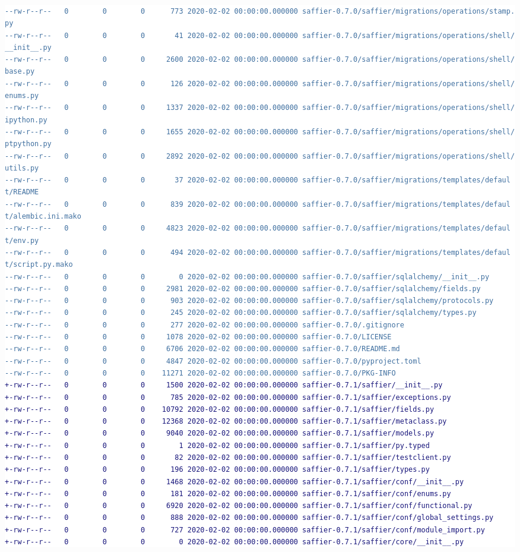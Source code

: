 ```diff
--rw-r--r--   0        0        0      773 2020-02-02 00:00:00.000000 saffier-0.7.0/saffier/migrations/operations/stamp.py
--rw-r--r--   0        0        0       41 2020-02-02 00:00:00.000000 saffier-0.7.0/saffier/migrations/operations/shell/__init__.py
--rw-r--r--   0        0        0     2600 2020-02-02 00:00:00.000000 saffier-0.7.0/saffier/migrations/operations/shell/base.py
--rw-r--r--   0        0        0      126 2020-02-02 00:00:00.000000 saffier-0.7.0/saffier/migrations/operations/shell/enums.py
--rw-r--r--   0        0        0     1337 2020-02-02 00:00:00.000000 saffier-0.7.0/saffier/migrations/operations/shell/ipython.py
--rw-r--r--   0        0        0     1655 2020-02-02 00:00:00.000000 saffier-0.7.0/saffier/migrations/operations/shell/ptpython.py
--rw-r--r--   0        0        0     2892 2020-02-02 00:00:00.000000 saffier-0.7.0/saffier/migrations/operations/shell/utils.py
--rw-r--r--   0        0        0       37 2020-02-02 00:00:00.000000 saffier-0.7.0/saffier/migrations/templates/default/README
--rw-r--r--   0        0        0      839 2020-02-02 00:00:00.000000 saffier-0.7.0/saffier/migrations/templates/default/alembic.ini.mako
--rw-r--r--   0        0        0     4823 2020-02-02 00:00:00.000000 saffier-0.7.0/saffier/migrations/templates/default/env.py
--rw-r--r--   0        0        0      494 2020-02-02 00:00:00.000000 saffier-0.7.0/saffier/migrations/templates/default/script.py.mako
--rw-r--r--   0        0        0        0 2020-02-02 00:00:00.000000 saffier-0.7.0/saffier/sqlalchemy/__init__.py
--rw-r--r--   0        0        0     2981 2020-02-02 00:00:00.000000 saffier-0.7.0/saffier/sqlalchemy/fields.py
--rw-r--r--   0        0        0      903 2020-02-02 00:00:00.000000 saffier-0.7.0/saffier/sqlalchemy/protocols.py
--rw-r--r--   0        0        0      245 2020-02-02 00:00:00.000000 saffier-0.7.0/saffier/sqlalchemy/types.py
--rw-r--r--   0        0        0      277 2020-02-02 00:00:00.000000 saffier-0.7.0/.gitignore
--rw-r--r--   0        0        0     1078 2020-02-02 00:00:00.000000 saffier-0.7.0/LICENSE
--rw-r--r--   0        0        0     6706 2020-02-02 00:00:00.000000 saffier-0.7.0/README.md
--rw-r--r--   0        0        0     4847 2020-02-02 00:00:00.000000 saffier-0.7.0/pyproject.toml
--rw-r--r--   0        0        0    11271 2020-02-02 00:00:00.000000 saffier-0.7.0/PKG-INFO
+-rw-r--r--   0        0        0     1500 2020-02-02 00:00:00.000000 saffier-0.7.1/saffier/__init__.py
+-rw-r--r--   0        0        0      785 2020-02-02 00:00:00.000000 saffier-0.7.1/saffier/exceptions.py
+-rw-r--r--   0        0        0    10792 2020-02-02 00:00:00.000000 saffier-0.7.1/saffier/fields.py
+-rw-r--r--   0        0        0    12368 2020-02-02 00:00:00.000000 saffier-0.7.1/saffier/metaclass.py
+-rw-r--r--   0        0        0     9040 2020-02-02 00:00:00.000000 saffier-0.7.1/saffier/models.py
+-rw-r--r--   0        0        0        1 2020-02-02 00:00:00.000000 saffier-0.7.1/saffier/py.typed
+-rw-r--r--   0        0        0       82 2020-02-02 00:00:00.000000 saffier-0.7.1/saffier/testclient.py
+-rw-r--r--   0        0        0      196 2020-02-02 00:00:00.000000 saffier-0.7.1/saffier/types.py
+-rw-r--r--   0        0        0     1468 2020-02-02 00:00:00.000000 saffier-0.7.1/saffier/conf/__init__.py
+-rw-r--r--   0        0        0      181 2020-02-02 00:00:00.000000 saffier-0.7.1/saffier/conf/enums.py
+-rw-r--r--   0        0        0     6920 2020-02-02 00:00:00.000000 saffier-0.7.1/saffier/conf/functional.py
+-rw-r--r--   0        0        0      888 2020-02-02 00:00:00.000000 saffier-0.7.1/saffier/conf/global_settings.py
+-rw-r--r--   0        0        0      727 2020-02-02 00:00:00.000000 saffier-0.7.1/saffier/conf/module_import.py
+-rw-r--r--   0        0        0        0 2020-02-02 00:00:00.000000 saffier-0.7.1/saffier/core/__init__.py
```
